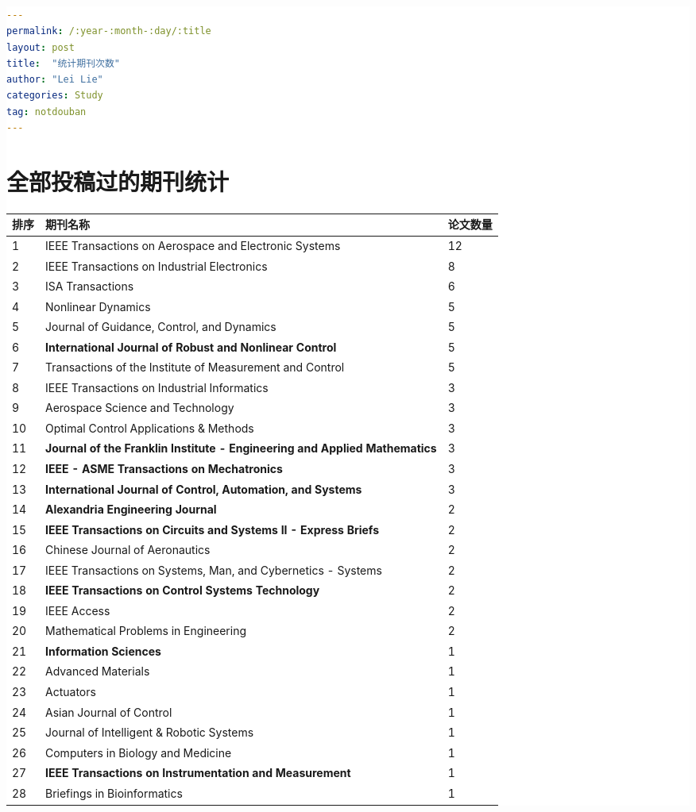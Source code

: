 ```yaml
---
permalink: /:year-:month-:day/:title
layout: post
title:  "统计期刊次数"
author: "Lei Lie"
categories: Study
tag: notdouban 
---
```


# 全部投稿过的期刊统计

|排序|期刊名称|论文数量|
|:--|:--|:--|
|1|IEEE Transactions on Aerospace and Electronic Systems|12|
|2|IEEE Transactions on Industrial Electronics|8|
|3|ISA Transactions|6|
|4|Nonlinear Dynamics|5|
|5|Journal of Guidance, Control, and Dynamics|5|
|6|**International Journal of Robust and Nonlinear Control**|5|
|7|Transactions of the Institute of Measurement and Control|5|
|8|IEEE Transactions on Industrial Informatics|3|
|9|Aerospace Science and Technology|3|
|10|Optimal Control Applications & Methods|3|
|11|**Journal of the Franklin Institute - Engineering and Applied Mathematics**|3|
|12|**IEEE - ASME Transactions on Mechatronics**|3|
|13|**International Journal of Control, Automation, and Systems**|3|
|14|**Alexandria Engineering Journal**|2|
|15|**IEEE Transactions on Circuits and Systems II - Express Briefs**|2|
|16|Chinese Journal of Aeronautics|2|
|17|IEEE Transactions on Systems, Man, and Cybernetics - Systems|2|
|18|**IEEE Transactions on Control Systems Technology**|2|
|19|IEEE Access|2|
|20|Mathematical Problems in Engineering|2|
|21|**Information Sciences**|1|
|22|Advanced Materials|1|
|23|Actuators|1|
|24|Asian Journal of Control|1|
|25|Journal of Intelligent & Robotic Systems|1|
|26|Computers in Biology and Medicine|1|
|27|**IEEE Transactions on Instrumentation and Measurement**|1|
|28|Briefings in Bioinformatics|1|